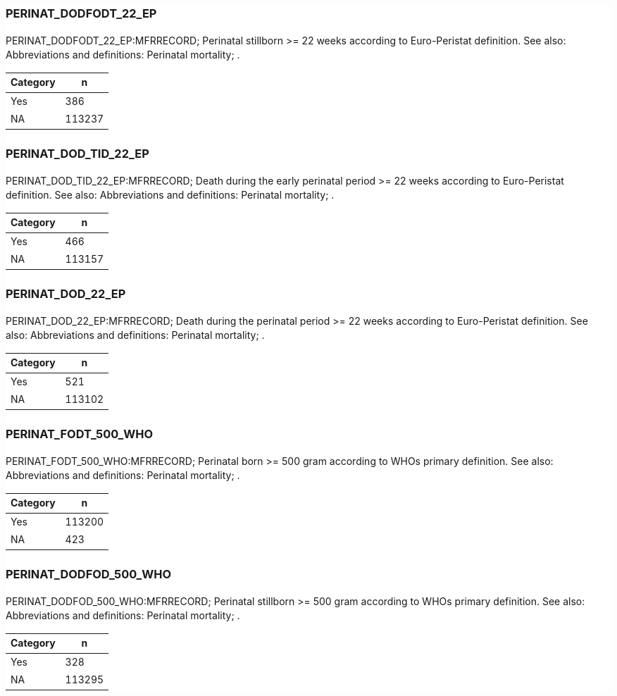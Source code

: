 
### PERINAT_DODFODT_22_EP
PERINAT_DODFODT_22_EP:MFRRECORD; Perinatal stillborn >= 22 weeks according to Euro-Peristat definition. See also: Abbreviations and definitions: Perinatal mortality; . 


| Category | n |
| -------- | - |
| Yes | 386 |
| NA | 113237 |


### PERINAT_DOD_TID_22_EP
PERINAT_DOD_TID_22_EP:MFRRECORD; Death during the early perinatal period >= 22 weeks according to Euro-Peristat definition. See also: Abbreviations and definitions: Perinatal mortality; . 


| Category | n |
| -------- | - |
| Yes | 466 |
| NA | 113157 |


### PERINAT_DOD_22_EP
PERINAT_DOD_22_EP:MFRRECORD; Death during the perinatal period >= 22 weeks according to Euro-Peristat definition. See also: Abbreviations and definitions: Perinatal mortality; . 


| Category | n |
| -------- | - |
| Yes | 521 |
| NA | 113102 |


### PERINAT_FODT_500_WHO
PERINAT_FODT_500_WHO:MFRRECORD; Perinatal born >= 500 gram according to WHOs primary definition. See also: Abbreviations and definitions: Perinatal mortality; . 


| Category | n |
| -------- | - |
| Yes | 113200 |
| NA | 423 |


### PERINAT_DODFOD_500_WHO
PERINAT_DODFOD_500_WHO:MFRRECORD; Perinatal stillborn >= 500 gram according to WHOs primary definition. See also: Abbreviations and definitions: Perinatal mortality; . 


| Category | n |
| -------- | - |
| Yes | 328 |
| NA | 113295 |
